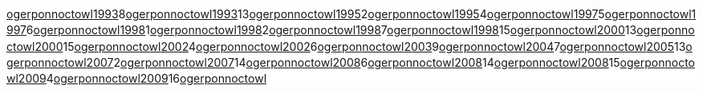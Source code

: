 <a href='https://limitlesstcg.com/decks/list/jp/29709'>ogerpon</a></td><td><a href='https://limitlesstcg.com/decks/list/jp/29709'>noctowl</a></td></tr><tr><td><a href='https://limitlesstcg.com/tournaments/jp/1993'>1993</a></td><td>8</td><td><a href='https://limitlesstcg.com/decks/list/jp/29712'>ogerpon</a></td><td><a href='https://limitlesstcg.com/decks/list/jp/29712'>noctowl</a></td></tr><tr><td><a href='https://limitlesstcg.com/tournaments/jp/1993'>1993</a></td><td>13</td><td><a href='https://limitlesstcg.com/decks/list/jp/29717'>ogerpon</a></td><td><a href='https://limitlesstcg.com/decks/list/jp/29717'>noctowl</a></td></tr><tr><td><a href='https://limitlesstcg.com/tournaments/jp/1995'>1995</a></td><td>2</td><td><a href='https://limitlesstcg.com/decks/list/jp/29738'>ogerpon</a></td><td><a href='https://limitlesstcg.com/decks/list/jp/29738'>noctowl</a></td></tr><tr><td><a href='https://limitlesstcg.com/tournaments/jp/1995'>1995</a></td><td>4</td><td><a href='https://limitlesstcg.com/decks/list/jp/29740'>ogerpon</a></td><td><a href='https://limitlesstcg.com/decks/list/jp/29740'>noctowl</a></td></tr><tr><td><a href='https://limitlesstcg.com/tournaments/jp/1997'>1997</a></td><td>5</td><td><a href='https://limitlesstcg.com/decks/list/jp/29773'>ogerpon</a></td><td><a href='https://limitlesstcg.com/decks/list/jp/29773'>noctowl</a></td></tr><tr><td><a href='https://limitlesstcg.com/tournaments/jp/1997'>1997</a></td><td>6</td><td><a href='https://limitlesstcg.com/decks/list/jp/29774'>ogerpon</a></td><td><a href='https://limitlesstcg.com/decks/list/jp/29774'>noctowl</a></td></tr><tr><td><a href='https://limitlesstcg.com/tournaments/jp/1998'>1998</a></td><td>1</td><td><a href='https://limitlesstcg.com/decks/list/jp/29785'>ogerpon</a></td><td><a href='https://limitlesstcg.com/decks/list/jp/29785'>noctowl</a></td></tr><tr><td><a href='https://limitlesstcg.com/tournaments/jp/1998'>1998</a></td><td>2</td><td><a href='https://limitlesstcg.com/decks/list/jp/29786'>ogerpon</a></td><td><a href='https://limitlesstcg.com/decks/list/jp/29786'>noctowl</a></td></tr><tr><td><a href='https://limitlesstcg.com/tournaments/jp/1998'>1998</a></td><td>7</td><td><a href='https://limitlesstcg.com/decks/list/jp/29791'>ogerpon</a></td><td><a href='https://limitlesstcg.com/decks/list/jp/29791'>noctowl</a></td></tr><tr><td><a href='https://limitlesstcg.com/tournaments/jp/1998'>1998</a></td><td>15</td><td><a href='https://limitlesstcg.com/decks/list/jp/29798'>ogerpon</a></td><td><a href='https://limitlesstcg.com/decks/list/jp/29798'>noctowl</a></td></tr><tr><td><a href='https://limitlesstcg.com/tournaments/jp/2000'>2000</a></td><td>13</td><td><a href='https://limitlesstcg.com/decks/list/jp/29828'>ogerpon</a></td><td><a href='https://limitlesstcg.com/decks/list/jp/29828'>noctowl</a></td></tr><tr><td><a href='https://limitlesstcg.com/tournaments/jp/2000'>2000</a></td><td>15</td><td><a href='https://limitlesstcg.com/decks/list/jp/29830'>ogerpon</a></td><td><a href='https://limitlesstcg.com/decks/list/jp/29830'>noctowl</a></td></tr><tr><td><a href='https://limitlesstcg.com/tournaments/jp/2002'>2002</a></td><td>4</td><td><a href='https://limitlesstcg.com/decks/list/jp/29851'>ogerpon</a></td><td><a href='https://limitlesstcg.com/decks/list/jp/29851'>noctowl</a></td></tr><tr><td><a href='https://limitlesstcg.com/tournaments/jp/2002'>2002</a></td><td>6</td><td><a href='https://limitlesstcg.com/decks/list/jp/29853'>ogerpon</a></td><td><a href='https://limitlesstcg.com/decks/list/jp/29853'>noctowl</a></td></tr><tr><td><a href='https://limitlesstcg.com/tournaments/jp/2003'>2003</a></td><td>9</td><td><a href='https://limitlesstcg.com/decks/list/jp/29872'>ogerpon</a></td><td><a href='https://limitlesstcg.com/decks/list/jp/29872'>noctowl</a></td></tr><tr><td><a href='https://limitlesstcg.com/tournaments/jp/2004'>2004</a></td><td>7</td><td><a href='https://limitlesstcg.com/decks/list/jp/29886'>ogerpon</a></td><td><a href='https://limitlesstcg.com/decks/list/jp/29886'>noctowl</a></td></tr><tr><td><a href='https://limitlesstcg.com/tournaments/jp/2005'>2005</a></td><td>13</td><td><a href='https://limitlesstcg.com/decks/list/jp/29908'>ogerpon</a></td><td><a href='https://limitlesstcg.com/decks/list/jp/29908'>noctowl</a></td></tr><tr><td><a href='https://limitlesstcg.com/tournaments/jp/2007'>2007</a></td><td>2</td><td><a href='https://limitlesstcg.com/decks/list/jp/29929'>ogerpon</a></td><td><a href='https://limitlesstcg.com/decks/list/jp/29929'>noctowl</a></td></tr><tr><td><a href='https://limitlesstcg.com/tournaments/jp/2007'>2007</a></td><td>14</td><td><a href='https://limitlesstcg.com/decks/list/jp/29941'>ogerpon</a></td><td><a href='https://limitlesstcg.com/decks/list/jp/29941'>noctowl</a></td></tr><tr><td><a href='https://limitlesstcg.com/tournaments/jp/2008'>2008</a></td><td>6</td><td><a href='https://limitlesstcg.com/decks/list/jp/29949'>ogerpon</a></td><td><a href='https://limitlesstcg.com/decks/list/jp/29949'>noctowl</a></td></tr><tr><td><a href='https://limitlesstcg.com/tournaments/jp/2008'>2008</a></td><td>14</td><td><a href='https://limitlesstcg.com/decks/list/jp/29957'>ogerpon</a></td><td><a href='https://limitlesstcg.com/decks/list/jp/29957'>noctowl</a></td></tr><tr><td><a href='https://limitlesstcg.com/tournaments/jp/2008'>2008</a></td><td>15</td><td><a href='https://limitlesstcg.com/decks/list/jp/29958'>ogerpon</a></td><td><a href='https://limitlesstcg.com/decks/list/jp/29958'>noctowl</a></td></tr><tr><td><a href='https://limitlesstcg.com/tournaments/jp/2009'>2009</a></td><td>4</td><td><a href='https://limitlesstcg.com/decks/list/jp/29963'>ogerpon</a></td><td><a href='https://limitlesstcg.com/decks/list/jp/29963'>noctowl</a></td></tr><tr><td><a href='https://limitlesstcg.com/tournaments/jp/2009'>2009</a></td><td>16</td><td><a href='https://limitlesstcg.com/decks/list/jp/29975'>ogerpon</a></td><td><a href='https://limitlesstcg.com/decks/list/jp/29975'>noctowl</a>